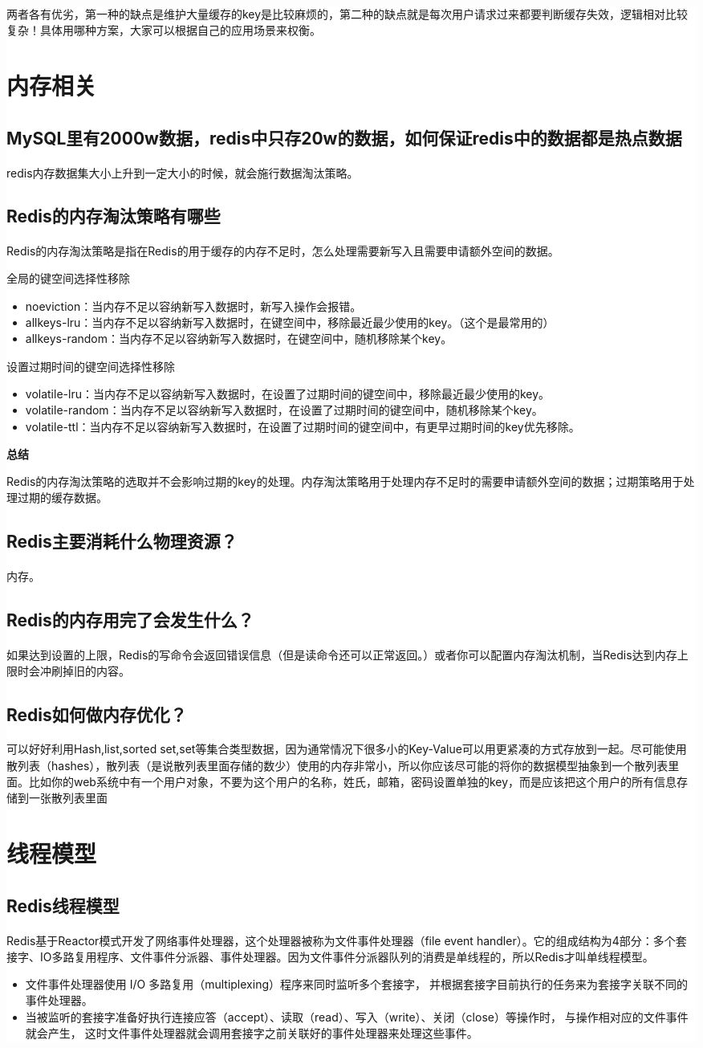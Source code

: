 两者各有优劣，第一种的缺点是维护大量缓存的key是比较麻烦的，第二种的缺点就是每次用户请求过来都要判断缓存失效，逻辑相对比较复杂！具体用哪种方案，大家可以根据自己的应用场景来权衡。

# 内存相关

## MySQL里有2000w数据，redis中只存20w的数据，如何保证redis中的数据都是热点数据

redis内存数据集大小上升到一定大小的时候，就会施行数据淘汰策略。

## Redis的内存淘汰策略有哪些

Redis的内存淘汰策略是指在Redis的用于缓存的内存不足时，怎么处理需要新写入且需要申请额外空间的数据。

全局的键空间选择性移除

* noeviction：当内存不足以容纳新写入数据时，新写入操作会报错。
* allkeys-lru：当内存不足以容纳新写入数据时，在键空间中，移除最近最少使用的key。（这个是最常用的）
* allkeys-random：当内存不足以容纳新写入数据时，在键空间中，随机移除某个key。

设置过期时间的键空间选择性移除

* volatile-lru：当内存不足以容纳新写入数据时，在设置了过期时间的键空间中，移除最近最少使用的key。
* volatile-random：当内存不足以容纳新写入数据时，在设置了过期时间的键空间中，随机移除某个key。
* volatile-ttl：当内存不足以容纳新写入数据时，在设置了过期时间的键空间中，有更早过期时间的key优先移除。

**总结**

Redis的内存淘汰策略的选取并不会影响过期的key的处理。内存淘汰策略用于处理内存不足时的需要申请额外空间的数据；过期策略用于处理过期的缓存数据。

## Redis主要消耗什么物理资源？

内存。

## Redis的内存用完了会发生什么？

如果达到设置的上限，Redis的写命令会返回错误信息（但是读命令还可以正常返回。）或者你可以配置内存淘汰机制，当Redis达到内存上限时会冲刷掉旧的内容。

## Redis如何做内存优化？

可以好好利用Hash,list,sorted set,set等集合类型数据，因为通常情况下很多小的Key-Value可以用更紧凑的方式存放到一起。尽可能使用散列表（hashes），散列表（是说散列表里面存储的数少）使用的内存非常小，所以你应该尽可能的将你的数据模型抽象到一个散列表里面。比如你的web系统中有一个用户对象，不要为这个用户的名称，姓氏，邮箱，密码设置单独的key，而是应该把这个用户的所有信息存储到一张散列表里面

# 线程模型

## Redis线程模型

Redis基于Reactor模式开发了网络事件处理器，这个处理器被称为文件事件处理器（file event handler）。它的组成结构为4部分：多个套接字、IO多路复用程序、文件事件分派器、事件处理器。因为文件事件分派器队列的消费是单线程的，所以Redis才叫单线程模型。

* 文件事件处理器使用 I/O 多路复用（multiplexing）程序来同时监听多个套接字， 并根据套接字目前执行的任务来为套接字关联不同的事件处理器。
* 当被监听的套接字准备好执行连接应答（accept）、读取（read）、写入（write）、关闭（close）等操作时， 与操作相对应的文件事件就会产生， 这时文件事件处理器就会调用套接字之前关联好的事件处理器来处理这些事件。

